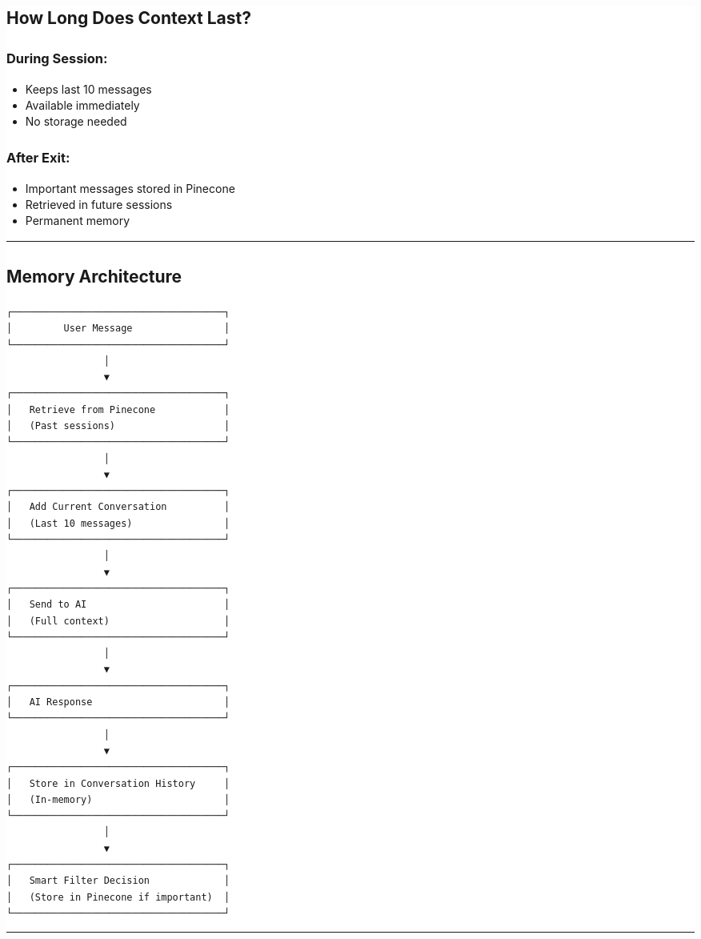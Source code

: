 
## How Long Does Context Last?

### During Session:
- Keeps last 10 messages
- Available immediately
- No storage needed

### After Exit:
- Important messages stored in Pinecone
- Retrieved in future sessions
- Permanent memory

---

## Memory Architecture

```
┌─────────────────────────────────────┐
│         User Message                │
└─────────────────────────────────────┘
                 │
                 ▼
┌─────────────────────────────────────┐
│   Retrieve from Pinecone            │
│   (Past sessions)                   │
└─────────────────────────────────────┘
                 │
                 ▼
┌─────────────────────────────────────┐
│   Add Current Conversation          │
│   (Last 10 messages)                │
└─────────────────────────────────────┘
                 │
                 ▼
┌─────────────────────────────────────┐
│   Send to AI                        │
│   (Full context)                    │
└─────────────────────────────────────┘
                 │
                 ▼
┌─────────────────────────────────────┐
│   AI Response                       │
└─────────────────────────────────────┘
                 │
                 ▼
┌─────────────────────────────────────┐
│   Store in Conversation History     │
│   (In-memory)                       │
└─────────────────────────────────────┘
                 │
                 ▼
┌─────────────────────────────────────┐
│   Smart Filter Decision             │
│   (Store in Pinecone if important)  │
└─────────────────────────────────────┘
```

---